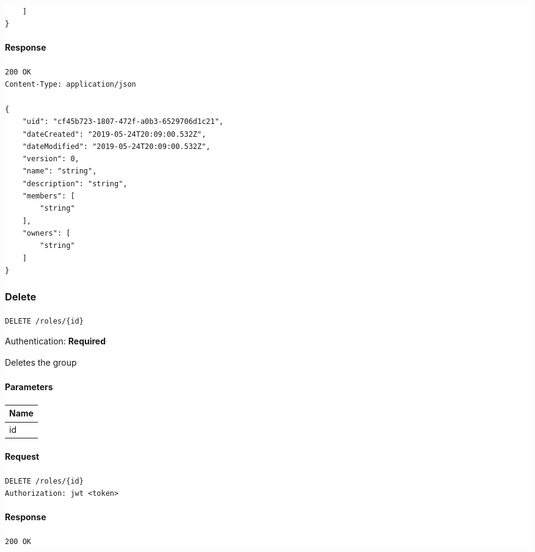 ```http
    ]
}
```

#### Response
```http
200 OK
Content-Type: application/json

{
    "uid": "cf45b723-1807-472f-a0b3-6529706d1c21",
    "dateCreated": "2019-05-24T20:09:00.532Z",
    "dateModified": "2019-05-24T20:09:00.532Z",
    "version": 0,
    "name": "string",
    "description": "string",
    "members": [
        "string"
    ],
    "owners": [
        "string"
    ]
}
```

### Delete
`DELETE /roles/{id}`

Authentication: **Required**

Deletes the group

#### Parameters
| Name       |
| ---------- |
| id |

#### Request
```http
DELETE /roles/{id}
Authorization: jwt <token>
```

#### Response
```http
200 OK
```

